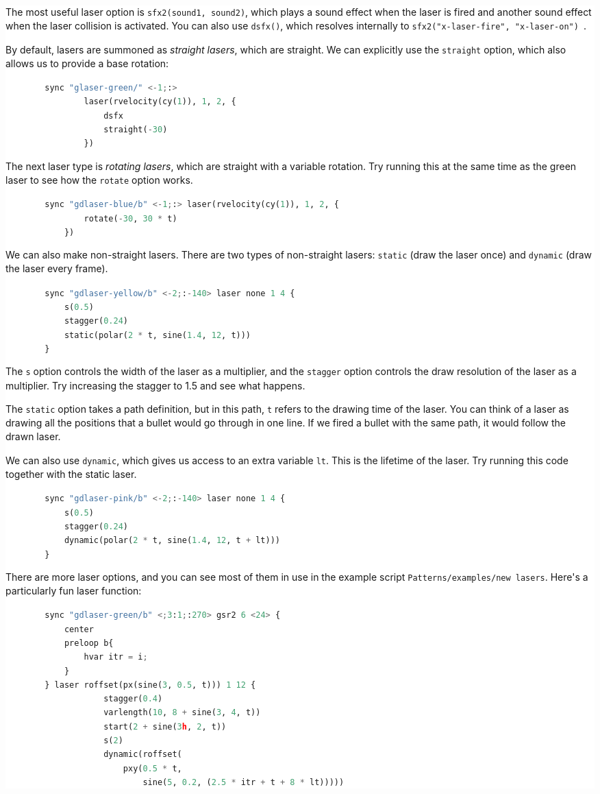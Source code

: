 The most useful laser option is `sfx2(sound1, sound2)`, which plays a sound effect when the laser is fired and another sound effect when the laser collision is activated. You can also use `dsfx()`, which resolves internally to `sfx2("x-laser-fire", "x-laser-on") `.

By default, lasers are summoned as *straight lasers*, which are straight. We can explicitly use the `straight` option, which also allows us to provide a base rotation:

```python
		sync "glaser-green/" <-1;:> 
				laser(rvelocity(cy(1)), 1, 2, {
					dsfx
					straight(-30)
				})
```

The next laser type is *rotating lasers*, which are straight with a variable rotation. Try running this at the same time as the green laser to see how the `rotate` option works.

```python
		sync "gdlaser-blue/b" <-1;:> laser(rvelocity(cy(1)), 1, 2, {
				rotate(-30, 30 * t)
			})
```

We can also make non-straight lasers. There are two types of non-straight lasers: `static` (draw the laser once) and `dynamic` (draw the laser every frame).

```python
		sync "gdlaser-yellow/b" <-2;:-140> laser none 1 4 {
			s(0.5)
			stagger(0.24)
			static(polar(2 * t, sine(1.4, 12, t)))
		}
```

The `s` option controls the width of the laser as a multiplier, and the `stagger` option controls the draw resolution of the laser as a multiplier. Try increasing the stagger to 1.5 and see what happens.

The `static` option takes a path definition, but in this path, `t` refers to the drawing time of the laser. You can think of a laser as drawing all the positions that a bullet would go through in one line. If we fired a bullet with the same path, it would follow the drawn laser.

We can also use `dynamic`, which gives us access to an extra variable `lt`. This is the lifetime of the laser. Try running this code together with the static laser.

```python
		sync "gdlaser-pink/b" <-2;:-140> laser none 1 4 {
			s(0.5)
			stagger(0.24)
			dynamic(polar(2 * t, sine(1.4, 12, t + lt)))
		}
```

There are more laser options, and you can see most of them in use in the example script `Patterns/examples/new lasers`. Here's a particularly fun laser function:

```python
		sync "gdlaser-green/b" <;3:1;:270> gsr2 6 <24> {
			center
            preloop b{
                hvar itr = i;
            }
		} laser roffset(px(sine(3, 0.5, t))) 1 12 {
					stagger(0.4)
					varlength(10, 8 + sine(3, 4, t))
					start(2 + sine(3h, 2, t))
					s(2)
					dynamic(roffset(
                        pxy(0.5 * t,  
                            sine(5, 0.2, (2.5 * itr + t + 8 * lt)))))
```